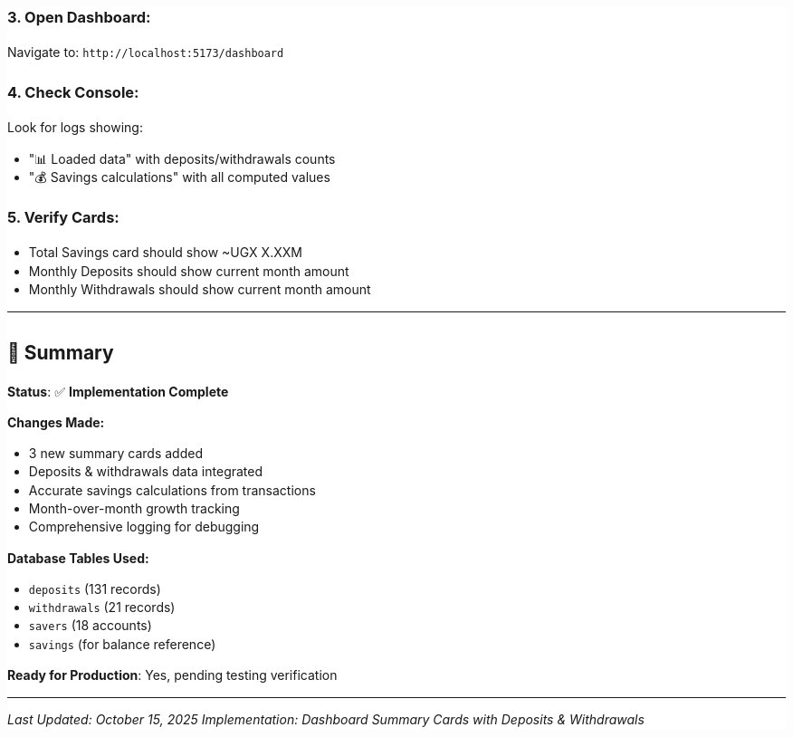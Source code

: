 ### **3. Open Dashboard:**
Navigate to: `http://localhost:5173/dashboard`

### **4. Check Console:**
Look for logs showing:
- "📊 Loaded data" with deposits/withdrawals counts
- "💰 Savings calculations" with all computed values

### **5. Verify Cards:**
- Total Savings card should show ~UGX X.XXM
- Monthly Deposits should show current month amount
- Monthly Withdrawals should show current month amount

---

## 📝 Summary

**Status**: ✅ **Implementation Complete**

**Changes Made:**
- 3 new summary cards added
- Deposits & withdrawals data integrated
- Accurate savings calculations from transactions
- Month-over-month growth tracking
- Comprehensive logging for debugging

**Database Tables Used:**
- `deposits` (131 records)
- `withdrawals` (21 records)
- `savers` (18 accounts)
- `savings` (for balance reference)

**Ready for Production**: Yes, pending testing verification

---

*Last Updated: October 15, 2025*
*Implementation: Dashboard Summary Cards with Deposits & Withdrawals*
